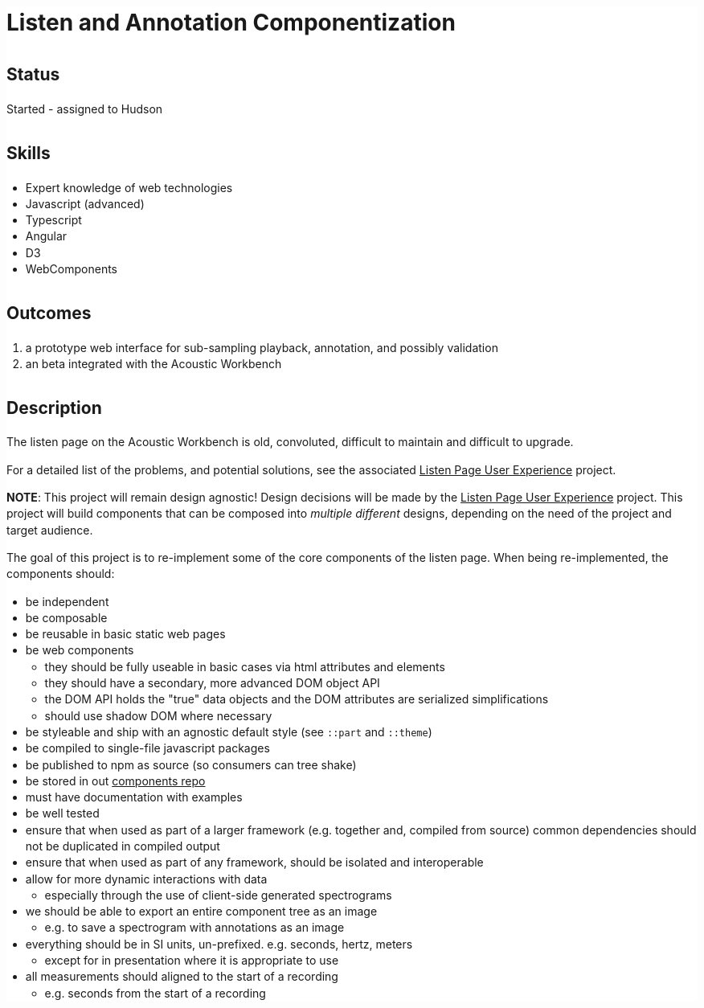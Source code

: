 # Listen and Annotation Componentization

## Status

Started - assigned to Hudson

## Skills

- Expert knowledge of web technologies
- Javascript (advanced)
- Typescript
- Angular
- D3
- WebComponents

## Outcomes

1. a prototype web interface for sub-sampling playback, annotation, and possibly validation
2. an beta integrated with the Acoustic Workbench

## Description

The listen page on the Acoustic Workbench is old, convoluted, difficult to
maintain and difficult to upgrade.

For a detailed list of the problems, and potential solutions, see the associated
[Listen Page User Experience](./Listen%20UX.md) project.

**NOTE**: This project will remain design agnostic! Design decisions will be made
by the [Listen Page User Experience](./Listen%20UX.md) project. This project will
build components that can be composed into *multiple different* designs,
depending on the need of the project and target audience.

The goal of this project is to re-implement some of the core components of the
listen page. When being re-implemented, the components should:

- be independent
- be composable
- be reusable in basic static web pages
- be web components
  - they should be fully useable in basic cases via html attributes and elements
  - they should have a secondary, more advanced DOM object API
  - the DOM API holds the "true" data objects and the DOM attributes are
    serialized simplifications
  - should use shadow DOM where necessary
- be styleable and ship with an agnostic default style (see `::part` and `::theme`)
- be compiled to single-file javascript packages
- be published to npm as source (so consumers can tree shake)
- be stored in out [components repo](https://github.com/QutEcoacoustics/ecoacoustics-web-components)
- must have documentation with examples
- be well tested
- ensure that when used as part of a larger framework (e.g. together and,
  compiled from source) common dependencies should not be duplicated in compiled output
- ensure that when used as part of any framework, should be isolated and interoperable
- allow for more dynamic interactions with data
  - especially through the use of client-side generated spectrograms
- we should be able to export an entire component tree as an image
  - e.g. to save a spectrogram with annotations as an image
- everything should be in SI units, un-prefixed. e.g. seconds, hertz, meters
  - except for in presentation where it is appropriate to use
- all measurements should aligned to the start of a recording
  - e.g. seconds from the start of a recording